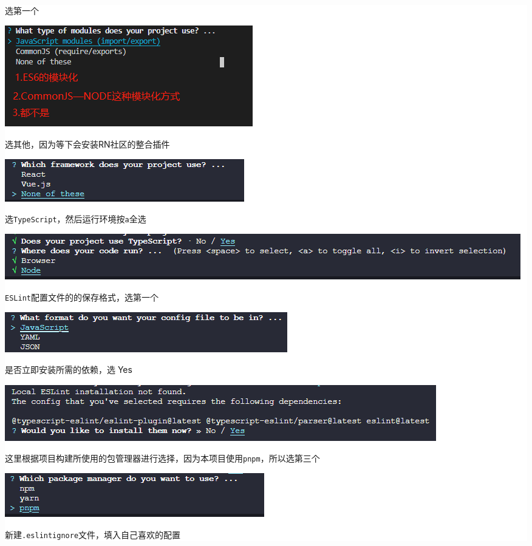 选第一个

![](./assets/nuxt/eslint_setup_2.png)

选其他，因为等下会安装RN社区的整合插件

![](./assets/expo/eslint_setup_3.png)

选`TypeScript`，然后运行环境按`a`全选

![](./assets/nuxt/eslint_setup_4.png)

`ESLint`配置文件的的保存格式，选第一个

![](./assets/nuxt/eslint_setup_5.png)

是否立即安装所需的依赖，选 Yes

![](./assets/nuxt/eslint_setup_6.png)

这里根据项目构建所使用的包管理器进行选择，因为本项目使用`pnpm`，所以选第三个

![](./assets/nuxt/eslint_setup_7.png)

新建`.eslintignore`文件，填入自己喜欢的配置
